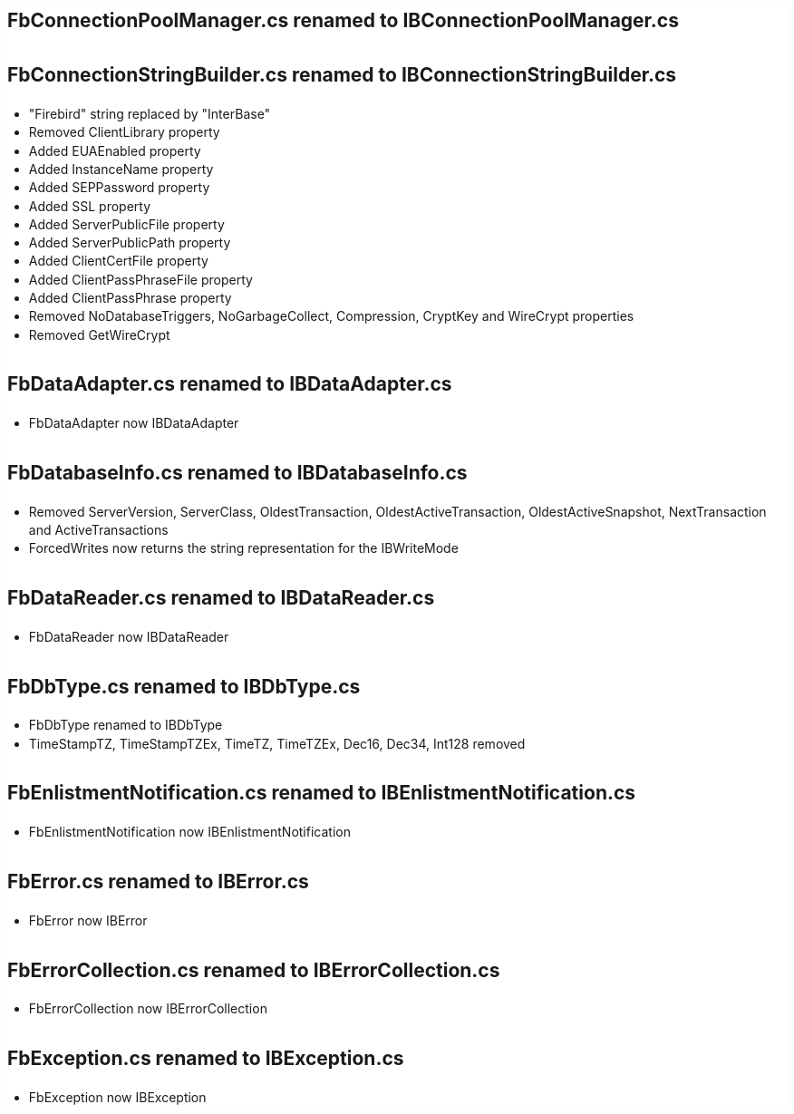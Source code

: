 ## FbConnectionPoolManager.cs renamed to IBConnectionPoolManager.cs	
		
## FbConnectionStringBuilder.cs renamed to IBConnectionStringBuilder.cs	
*	"Firebird" string replaced by "InterBase"
*	Removed ClientLibrary property
*	Added EUAEnabled property
*	Added InstanceName property
*	Added SEPPassword property
*	Added SSL property
*	Added ServerPublicFile property
*	Added ServerPublicPath property
*	Added ClientCertFile property
*	Added ClientPassPhraseFile property
*	Added ClientPassPhrase property
*	Removed NoDatabaseTriggers, NoGarbageCollect, Compression, CryptKey and WireCrypt properties
*	Removed GetWireCrypt
		
## FbDataAdapter.cs renamed to IBDataAdapter.cs
*	FbDataAdapter now IBDataAdapter
	
## FbDatabaseInfo.cs renamed to IBDatabaseInfo.cs
*	Removed ServerVersion, ServerClass, OldestTransaction, OldestActiveTransaction, OldestActiveSnapshot, NextTransaction and ActiveTransactions
*	ForcedWrites now returns the string representation for the IBWriteMode
		
## FbDataReader.cs renamed to IBDataReader.cs
*	FbDataReader now IBDataReader
	
## FbDbType.cs renamed to IBDbType.cs
*	FbDbType renamed to IBDbType
*	TimeStampTZ, TimeStampTZEx,	TimeTZ,	TimeTZEx,	Dec16, Dec34, Int128 removed
			
## FbEnlistmentNotification.cs renamed to IBEnlistmentNotification.cs	
* FbEnlistmentNotification now IBEnlistmentNotification	
	
## FbError.cs renamed to IBError.cs
*	FbError now IBError
	
## FbErrorCollection.cs renamed to IBErrorCollection.cs
*	FbErrorCollection now IBErrorCollection
		
## FbException.cs renamed to IBException.cs	
*	FbException now IBException
		